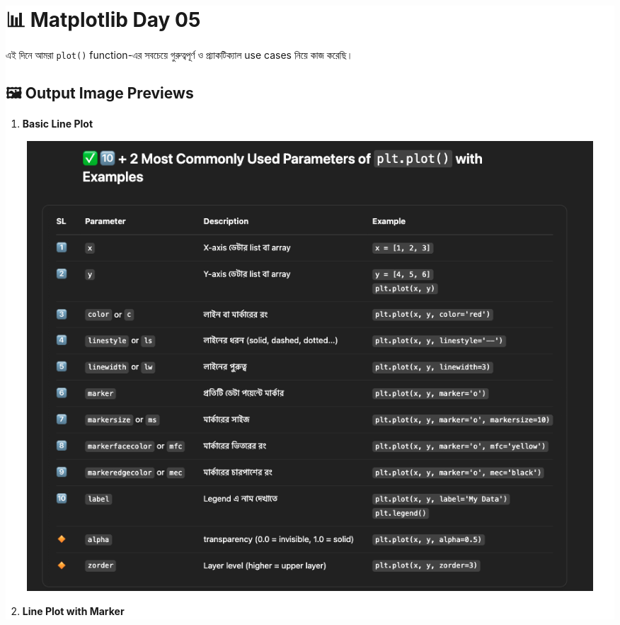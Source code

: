 # 📊 Matplotlib Day 05

এই দিনে আমরা `plot()` function-এর সবচেয়ে গুরুত্বপূর্ণ ও প্র্যাকটিক্যাল use cases নিয়ে কাজ করেছি।

## 🖼️ Output Image Previews

1. **Basic Line Plot**
<p align="center">
  <img src="https://github.com/mdmahamudmredha/matplotlib/blob/main/Matplotlib_Day_05/image.png" width="800"/>
</p>

2. **Line Plot with Marker**
<p align="center">